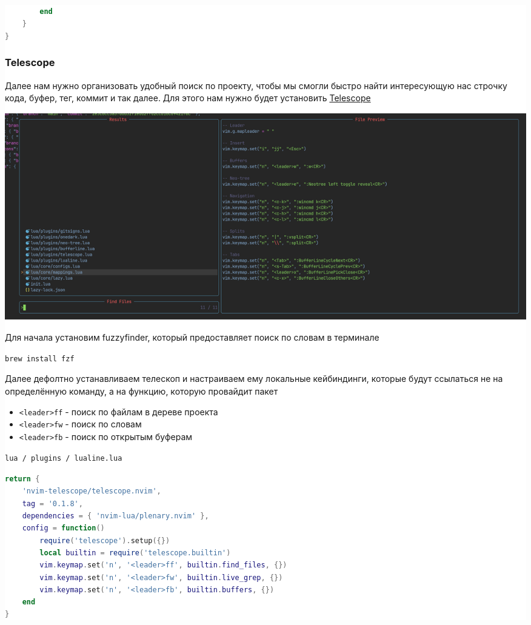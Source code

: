 ```lua
		end
	}
}
```

### Telescope

Далее нам нужно организовать удобный поиск по проекту, чтобы мы смогли быстро найти интересующую нас строчку кода, буфер, тег, коммит и так далее. Для этого нам нужно будет установить [Telescope]()

![](_png/90ae3a5e1695fcd8969cec1fd58a9e6b.png)

Для начала установим fuzzyfinder, который предоставляет поиск по словам в терминале

```bash
brew install fzf
```

Далее дефолтно устанавливаем телескоп и настраиваем ему локальные кейбиндинги, которые будут ссылаться не на определённую команду, а на функцию, которую провайдит пакет

- `<leader>ff` - поиск по файлам в дереве проекта
- `<leader>fw` - поиск по словам
- `<leader>fb` - поиск по открытым буферам

`lua / plugins / lualine.lua`
```lua
return {
    'nvim-telescope/telescope.nvim', 
    tag = '0.1.8',
    dependencies = { 'nvim-lua/plenary.nvim' },
	config = function()
		require('telescope').setup({})
		local builtin = require('telescope.builtin')
		vim.keymap.set('n', '<leader>ff', builtin.find_files, {})
		vim.keymap.set('n', '<leader>fw', builtin.live_grep, {})
		vim.keymap.set('n', '<leader>fb', builtin.buffers, {})
	end
}
```
